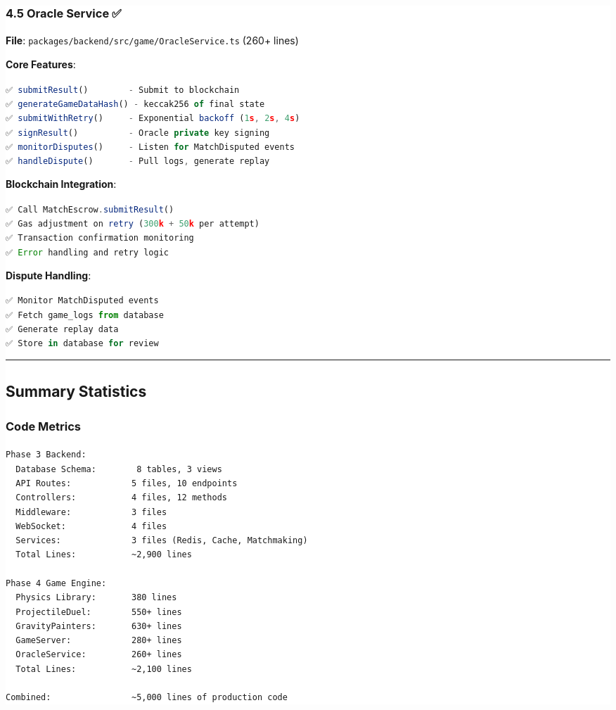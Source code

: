 
### 4.5 Oracle Service ✅

**File**: `packages/backend/src/game/OracleService.ts` (260+ lines)

**Core Features**:
```typescript
✅ submitResult()        - Submit to blockchain
✅ generateGameDataHash() - keccak256 of final state
✅ submitWithRetry()     - Exponential backoff (1s, 2s, 4s)
✅ signResult()          - Oracle private key signing
✅ monitorDisputes()     - Listen for MatchDisputed events
✅ handleDispute()       - Pull logs, generate replay
```

**Blockchain Integration**:
```typescript
✅ Call MatchEscrow.submitResult()
✅ Gas adjustment on retry (300k + 50k per attempt)
✅ Transaction confirmation monitoring
✅ Error handling and retry logic
```

**Dispute Handling**:
```typescript
✅ Monitor MatchDisputed events
✅ Fetch game_logs from database
✅ Generate replay data
✅ Store in database for review
```

---

## Summary Statistics

### Code Metrics
```
Phase 3 Backend:
  Database Schema:        8 tables, 3 views
  API Routes:            5 files, 10 endpoints
  Controllers:           4 files, 12 methods
  Middleware:            3 files
  WebSocket:             4 files
  Services:              3 files (Redis, Cache, Matchmaking)
  Total Lines:           ~2,900 lines

Phase 4 Game Engine:
  Physics Library:       380 lines
  ProjectileDuel:        550+ lines
  GravityPainters:       630+ lines
  GameServer:            280+ lines
  OracleService:         260+ lines
  Total Lines:           ~2,100 lines

Combined:                ~5,000 lines of production code
```
